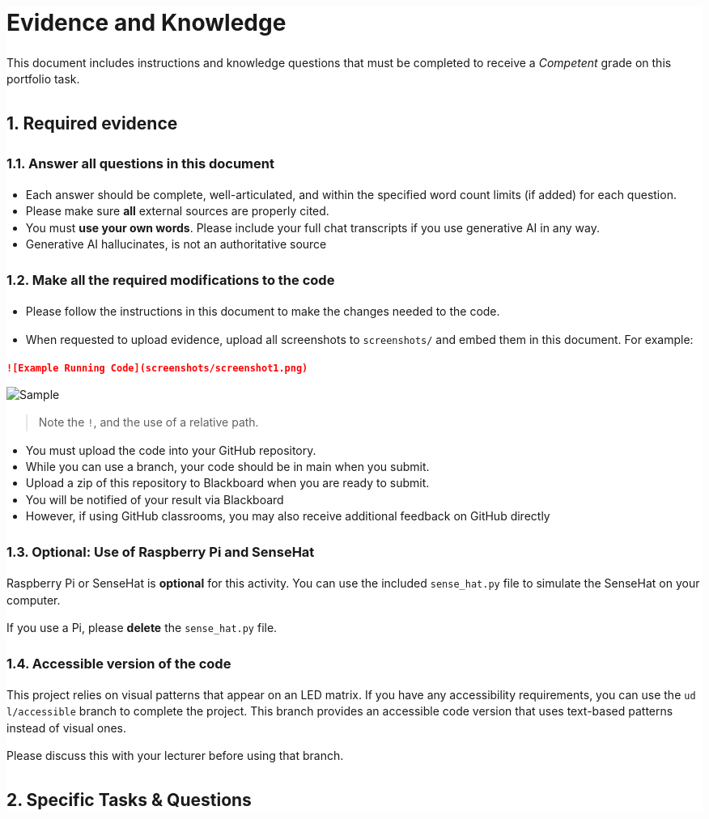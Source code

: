 # Evidence and Knowledge

This document includes instructions and knowledge questions that must be completed to receive a *Competent* grade on this portfolio task.

## 1. Required evidence

### 1.1. Answer all questions in this document

- Each answer should be complete, well-articulated, and within the specified word count limits (if added) for each question.
- Please make sure **all** external sources are properly cited.
- You must **use your own words**. Please include your full chat transcripts if you use generative AI in any way.
- Generative AI hallucinates, is not an authoritative source

### 1.2. Make all the required modifications to the code

- Please follow the instructions in this document to make the changes needed to the code.

- When requested to upload evidence, upload all screenshots to `screenshots/` and embed them in this document. For example:

```markdown
![Example Running Code](screenshots/screenshot1.png)
```

![Sample](screenshots/sample.png)
> Note the `!`, and the use of a relative path.

- You must upload the code into your GitHub repository.
- While you can use a branch, your code should be in main when you submit.
- Upload a zip of this repository to Blackboard when you are ready to submit.
- You will be notified of your result via Blackboard
- However, if using GitHub classrooms, you may also receive additional feedback on GitHub directly

### 1.3. Optional: Use of Raspberry Pi and SenseHat

Raspberry Pi or SenseHat is **optional** for this activity. You can use the included `sense_hat.py` file to simulate the SenseHat on your computer.

If you use a Pi, please **delete** the `sense_hat.py` file.

### 1.4. Accessible version of the code

This project relies on visual patterns that appear on an LED matrix. If you have any accessibility requirements, you can use the `udl/accessible` branch to complete the project. This branch provides an accessible code version that uses text-based patterns instead of visual ones.

Please discuss this with your lecturer before using that branch.

## 2. Specific Tasks & Questions
